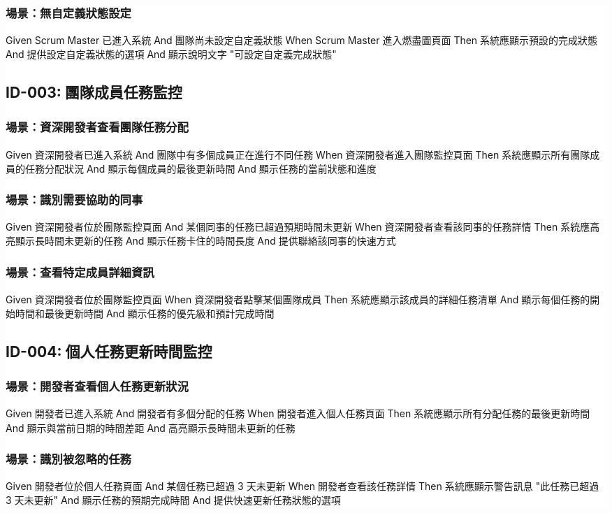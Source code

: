 ### 場景：無自定義狀態設定
Given Scrum Master 已進入系統
And 團隊尚未設定自定義狀態
When Scrum Master 進入燃盡圖頁面
Then 系統應顯示預設的完成狀態
And 提供設定自定義狀態的選項
And 顯示說明文字 "可設定自定義完成狀態"

## ID-003: 團隊成員任務監控

### 場景：資深開發者查看團隊任務分配
Given 資深開發者已進入系統
And 團隊中有多個成員正在進行不同任務
When 資深開發者進入團隊監控頁面
Then 系統應顯示所有團隊成員的任務分配狀況
And 顯示每個成員的最後更新時間
And 顯示任務的當前狀態和進度

### 場景：識別需要協助的同事
Given 資深開發者位於團隊監控頁面
And 某個同事的任務已超過預期時間未更新
When 資深開發者查看該同事的任務詳情
Then 系統應高亮顯示長時間未更新的任務
And 顯示任務卡住的時間長度
And 提供聯絡該同事的快速方式

### 場景：查看特定成員詳細資訊
Given 資深開發者位於團隊監控頁面
When 資深開發者點擊某個團隊成員
Then 系統應顯示該成員的詳細任務清單
And 顯示每個任務的開始時間和最後更新時間
And 顯示任務的優先級和預計完成時間

## ID-004: 個人任務更新時間監控

### 場景：開發者查看個人任務更新狀況
Given 開發者已進入系統
And 開發者有多個分配的任務
When 開發者進入個人任務頁面
Then 系統應顯示所有分配任務的最後更新時間
And 顯示與當前日期的時間差距
And 高亮顯示長時間未更新的任務

### 場景：識別被忽略的任務
Given 開發者位於個人任務頁面
And 某個任務已超過 3 天未更新
When 開發者查看該任務詳情
Then 系統應顯示警告訊息 "此任務已超過 3 天未更新"
And 顯示任務的預期完成時間
And 提供快速更新任務狀態的選項
